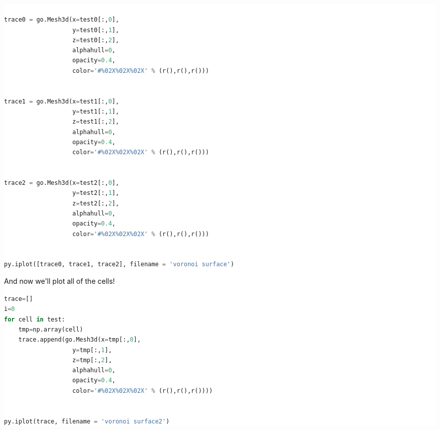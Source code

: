 
```python

trace0 = go.Mesh3d(x=test0[:,0],
                   y=test0[:,1],
                   z=test0[:,2],
                   alphahull=0,
                   opacity=0.4,
                   color='#%02X%02X%02X' % (r(),r(),r()))


trace1 = go.Mesh3d(x=test1[:,0],
                   y=test1[:,1],
                   z=test1[:,2],
                   alphahull=0,
                   opacity=0.4,
                   color='#%02X%02X%02X' % (r(),r(),r()))


trace2 = go.Mesh3d(x=test2[:,0],
                   y=test2[:,1],
                   z=test2[:,2],
                   alphahull=0,
                   opacity=0.4,
                   color='#%02X%02X%02X' % (r(),r(),r()))


py.iplot([trace0, trace1, trace2], filename = 'voronoi surface')
```




<iframe id="igraph" scrolling="no" style="border:none;" seamless="seamless" src="https://plot.ly/~khujsak/25.embed" height="525px" width="100%"></iframe>



And now we'll plot all of the cells!


```python
trace=[]
i=0
for cell in test:
    tmp=np.array(cell)
    trace.append(go.Mesh3d(x=tmp[:,0],
                   y=tmp[:,1],
                   z=tmp[:,2],
                   alphahull=0,
                   opacity=0.4,
                   color='#%02X%02X%02X' % (r(),r(),r())))
    

py.iplot(trace, filename = 'voronoi surface2')
```
